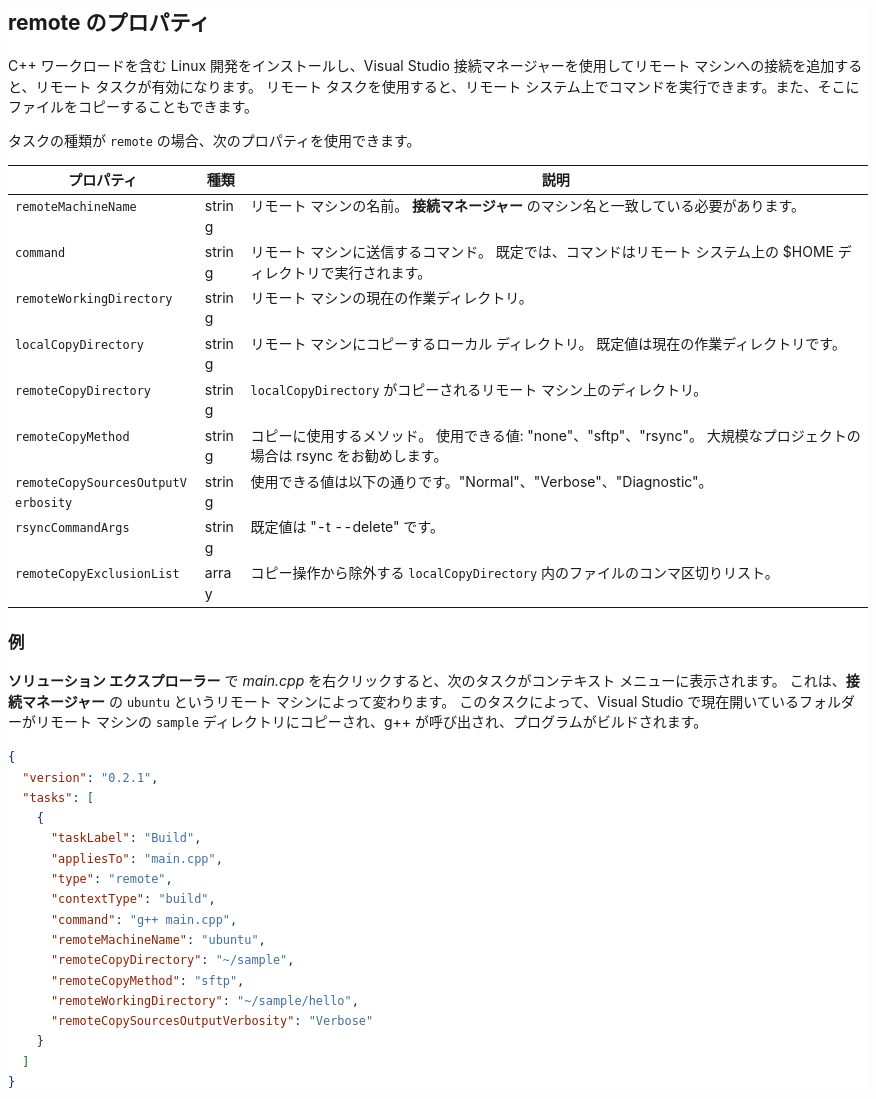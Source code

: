 ## <a name="remote-properties"></a>remote のプロパティ

C++ ワークロードを含む Linux 開発をインストールし、Visual Studio 接続マネージャーを使用してリモート マシンへの接続を追加すると、リモート タスクが有効になります。 リモート タスクを使用すると、リモート システム上でコマンドを実行できます。また、そこにファイルをコピーすることもできます。

タスクの種類が `remote` の場合、次のプロパティを使用できます。

|プロパティ|種類|説明|
|-|-|-|
|`remoteMachineName`|string|リモート マシンの名前。 **接続マネージャー** のマシン名と一致している必要があります。|
|`command`|string|リモート マシンに送信するコマンド。 既定では、コマンドはリモート システム上の $HOME ディレクトリで実行されます。|
|`remoteWorkingDirectory`|string|リモート マシンの現在の作業ディレクトリ。|
|`localCopyDirectory`|string|リモート マシンにコピーするローカル ディレクトリ。 既定値は現在の作業ディレクトリです。|
|`remoteCopyDirectory`|string|`localCopyDirectory` がコピーされるリモート マシン上のディレクトリ。|
|`remoteCopyMethod`|string| コピーに使用するメソッド。 使用できる値: "none"、"sftp"、"rsync"。 大規模なプロジェクトの場合は rsync をお勧めします。|
|`remoteCopySourcesOutputVerbosity`|string| 使用できる値は以下の通りです。"Normal"、"Verbose"、"Diagnostic"。|
|`rsyncCommandArgs`|string|既定値は "-t --delete" です。|
|`remoteCopyExclusionList`|array|コピー操作から除外する `localCopyDirectory` 内のファイルのコンマ区切りリスト。|

### <a name="example"></a>例

**ソリューション エクスプローラー** で *main.cpp* を右クリックすると、次のタスクがコンテキスト メニューに表示されます。 これは、**接続マネージャー** の `ubuntu` というリモート マシンによって変わります。 このタスクによって、Visual Studio で現在開いているフォルダーがリモート マシンの `sample` ディレクトリにコピーされ、g++ が呼び出され、プログラムがビルドされます。

```json
{
  "version": "0.2.1",
  "tasks": [
    {
      "taskLabel": "Build",
      "appliesTo": "main.cpp",
      "type": "remote",
      "contextType": "build",
      "command": "g++ main.cpp",
      "remoteMachineName": "ubuntu",
      "remoteCopyDirectory": "~/sample",
      "remoteCopyMethod": "sftp",
      "remoteWorkingDirectory": "~/sample/hello",
      "remoteCopySourcesOutputVerbosity": "Verbose"
    }
  ]
}
```
